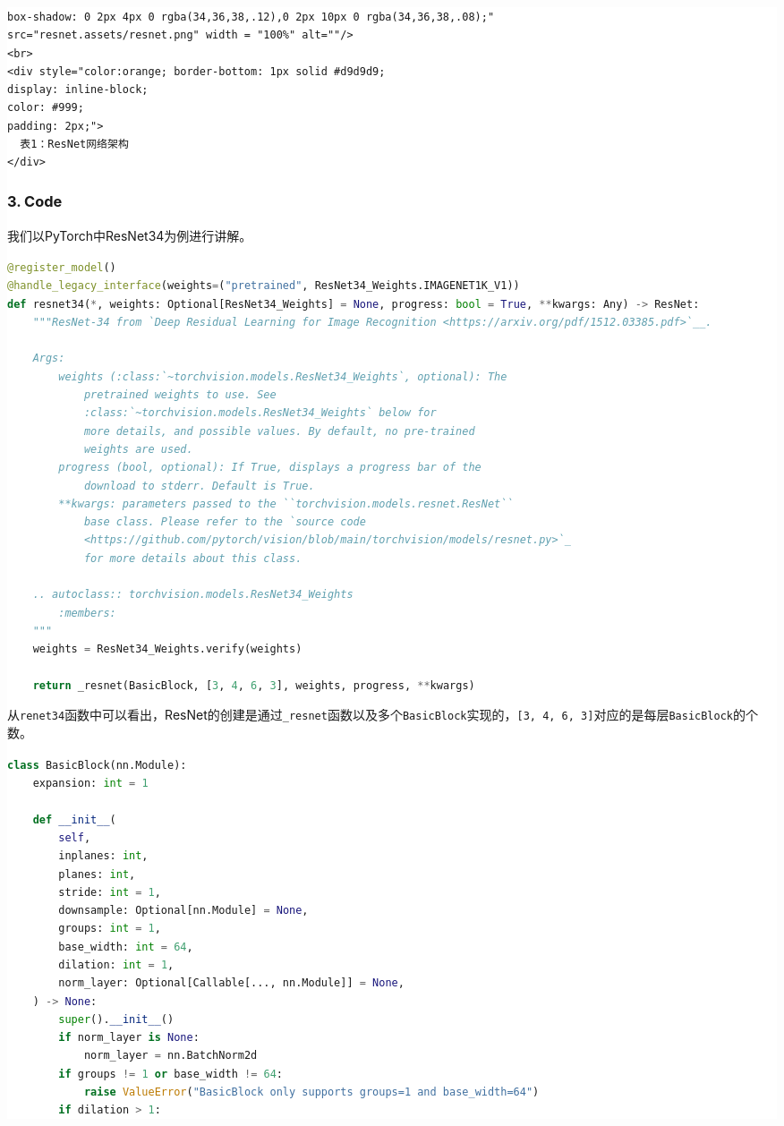     box-shadow: 0 2px 4px 0 rgba(34,36,38,.12),0 2px 10px 0 rgba(34,36,38,.08);" 
    src="resnet.assets/resnet.png" width = "100%" alt=""/>
    <br>
    <div style="color:orange; border-bottom: 1px solid #d9d9d9;
    display: inline-block;
    color: #999;
    padding: 2px;">
      表1：ResNet网络架构
  	</div>
</center>

### 3. Code
我们以PyTorch中ResNet34为例进行讲解。
```python
@register_model()
@handle_legacy_interface(weights=("pretrained", ResNet34_Weights.IMAGENET1K_V1))
def resnet34(*, weights: Optional[ResNet34_Weights] = None, progress: bool = True, **kwargs: Any) -> ResNet:
    """ResNet-34 from `Deep Residual Learning for Image Recognition <https://arxiv.org/pdf/1512.03385.pdf>`__.

    Args:
        weights (:class:`~torchvision.models.ResNet34_Weights`, optional): The
            pretrained weights to use. See
            :class:`~torchvision.models.ResNet34_Weights` below for
            more details, and possible values. By default, no pre-trained
            weights are used.
        progress (bool, optional): If True, displays a progress bar of the
            download to stderr. Default is True.
        **kwargs: parameters passed to the ``torchvision.models.resnet.ResNet``
            base class. Please refer to the `source code
            <https://github.com/pytorch/vision/blob/main/torchvision/models/resnet.py>`_
            for more details about this class.

    .. autoclass:: torchvision.models.ResNet34_Weights
        :members:
    """
    weights = ResNet34_Weights.verify(weights)

    return _resnet(BasicBlock, [3, 4, 6, 3], weights, progress, **kwargs)
```
从`renet34`函数中可以看出，ResNet的创建是通过`_resnet`函数以及多个`BasicBlock`实现的，`[3, 4, 6, 3]`对应的是每层`BasicBlock`的个数。

```python
class BasicBlock(nn.Module):
    expansion: int = 1

    def __init__(
        self,
        inplanes: int,
        planes: int,
        stride: int = 1,
        downsample: Optional[nn.Module] = None,
        groups: int = 1,
        base_width: int = 64,
        dilation: int = 1,
        norm_layer: Optional[Callable[..., nn.Module]] = None,
    ) -> None:
        super().__init__()
        if norm_layer is None:
            norm_layer = nn.BatchNorm2d
        if groups != 1 or base_width != 64:
            raise ValueError("BasicBlock only supports groups=1 and base_width=64")
        if dilation > 1:
```